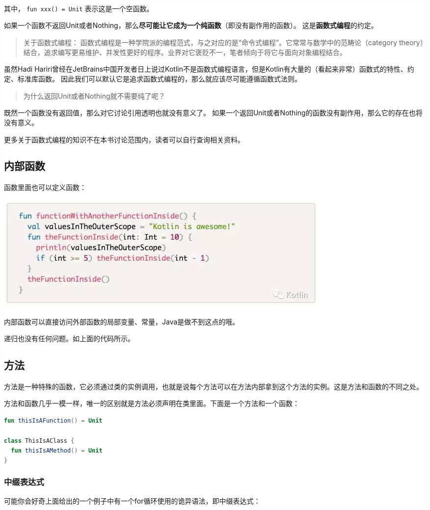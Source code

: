 其中， `fun xxx() = Unit` 表示这是一个空函数。

如果一个函数不返回Unit或者Nothing，那么**尽可能让它成为一个纯函数**（即没有副作用的函数）。 这是**函数式编程**的约定。

> 关于函数式编程：
> 函数式编程是一种学院派的编程范式，与之对应的是“命令式编程”。它常常与数学中的范畴论（category theory）结合，追求编写更易维护、并发性更好的程序。业界对它褒贬不一，笔者倾向于将它与面向对象编程结合。

虽然Hadi Hariri曾经在JetBrains中国开发者日上说过Kotlin不是函数式编程语言，但是Kotlin有大量的（看起来非常）函数式的特性、约定、标准库函数。 因此我们可以默认它是追求函数式编程的，那么就应该尽可能遵循函数式法则。

> 为什么返回Unit或者Nothing就不需要纯了呢？

既然一个函数没有返回值，那么对它讨论引用透明也就没有意义了。 如果一个返回Unit或者Nothing的函数没有副作用，那么它的存在也将没有意义。

更多关于函数式编程的知识不在本书讨论范围内，读者可以自行查询相关资料。

## 内部函数

函数里面也可以定义函数：

![一篇文章彻底搞懂 Kotlin 函数](images/fun_02.webp)

内部函数可以直接访问外部函数的局部变量、常量，Java是做不到这点的哦。

递归也没有任何问题。如上面的代码所示。

## 方法

方法是一种特殊的函数，它必须通过类的实例调用，也就是说每个方法可以在方法内部拿到这个方法的实例。这是方法和函数的不同之处。

方法和函数几乎一模一样，唯一的区别就是方法必须声明在类里面。下面是一个方法和一个函数：

```kotlin
fun thisIsAFunction() = Unit 
　 
class ThisIsAClass { 
  fun thisIsAMethod() = Unit 
} 
```

### 中缀表达式

可能你会好奇上面给出的一个例子中有一个for循环使用的诡异语法，即中缀表达式：
